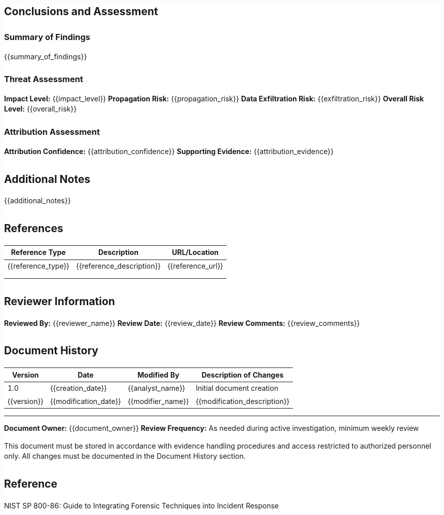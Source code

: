 ## Conclusions and Assessment

### Summary of Findings

{{summary_of_findings}}

### Threat Assessment

**Impact Level:** {{impact_level}}
**Propagation Risk:** {{propagation_risk}}
**Data Exfiltration Risk:** {{exfiltration_risk}}
**Overall Risk Level:** {{overall_risk}}

### Attribution Assessment

**Attribution Confidence:** {{attribution_confidence}}
**Supporting Evidence:**
{{attribution_evidence}}

## Additional Notes

{{additional_notes}}

## References

| Reference Type | Description | URL/Location |
|---------------|------------|-------------|
| {{reference_type}} | {{reference_description}} | {{reference_url}} |
| | | |
| | | |

## Reviewer Information

**Reviewed By:** {{reviewer_name}}
**Review Date:** {{review_date}}
**Review Comments:** {{review_comments}}

## Document History

| Version | Date | Modified By | Description of Changes |
|---------|------|------------|------------------------|
| 1.0 | {{creation_date}} | {{analyst_name}} | Initial document creation |
| {{version}} | {{modification_date}} | {{modifier_name}} | {{modification_description}} |

---

**Document Owner:** {{document_owner}}
**Review Frequency:** As needed during active investigation, minimum weekly review

This document must be stored in accordance with evidence handling procedures and access restricted to authorized personnel only. All changes must be documented in the Document History section.

## Reference

NIST SP 800-86: Guide to Integrating Forensic Techniques into Incident Response
